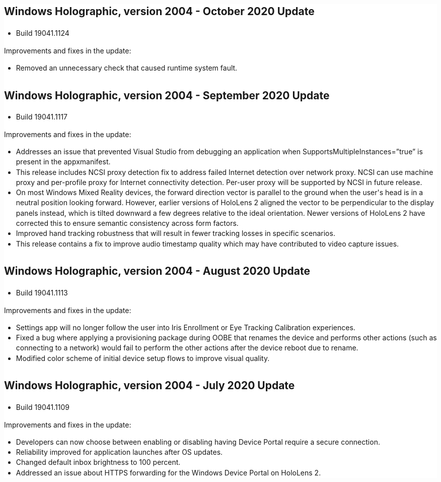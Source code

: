 ## Windows Holographic, version 2004 - October 2020 Update

- Build 19041.1124

Improvements and fixes in the update:

- Removed an unnecessary check that caused runtime system fault.

## Windows Holographic, version 2004 - September 2020 Update

- Build 19041.1117

Improvements and fixes in the update:

- Addresses an issue that prevented Visual Studio from debugging an application when SupportsMultipleInstances=”true” is present in the appxmanifest.
- This release includes NCSI proxy detection fix to address failed Internet detection over network proxy. NCSI can use machine proxy and per-profile proxy for Internet connectivity detection. Per-user proxy will be supported by NCSI in future release.
- On most Windows Mixed Reality devices, the forward direction vector is parallel to the ground when the user's head is in a neutral position looking forward. However, earlier versions of HoloLens 2 aligned the vector to be perpendicular to the display panels instead, which is tilted downward a few degrees relative to the ideal orientation. Newer versions of HoloLens 2 have corrected this to ensure semantic consistency across form factors.
- Improved hand tracking robustness that will result in fewer tracking losses in specific scenarios.
- This release contains a fix to improve audio timestamp quality which may have contributed to video capture issues.

## Windows Holographic, version 2004 - August 2020 Update

- Build 19041.1113

Improvements and fixes in the update:

- Settings app will no longer follow the user into Iris Enrollment or Eye Tracking Calibration experiences.
- Fixed a bug where applying a provisioning package during OOBE that renames the device and performs other actions (such as connecting to a network) would fail to perform the other actions after the device reboot due to rename.
- Modified color scheme of initial device setup flows to improve visual quality.

## Windows Holographic, version 2004 - July 2020 Update

- Build 19041.1109

Improvements and fixes in the update:

- Developers can now choose between enabling or disabling having Device Portal require a secure connection.
- Reliability improved for application launches after OS updates.
- Changed default inbox brightness to 100 percent.
- Addressed an issue about HTTPS forwarding for the Windows Device Portal on HoloLens 2.
